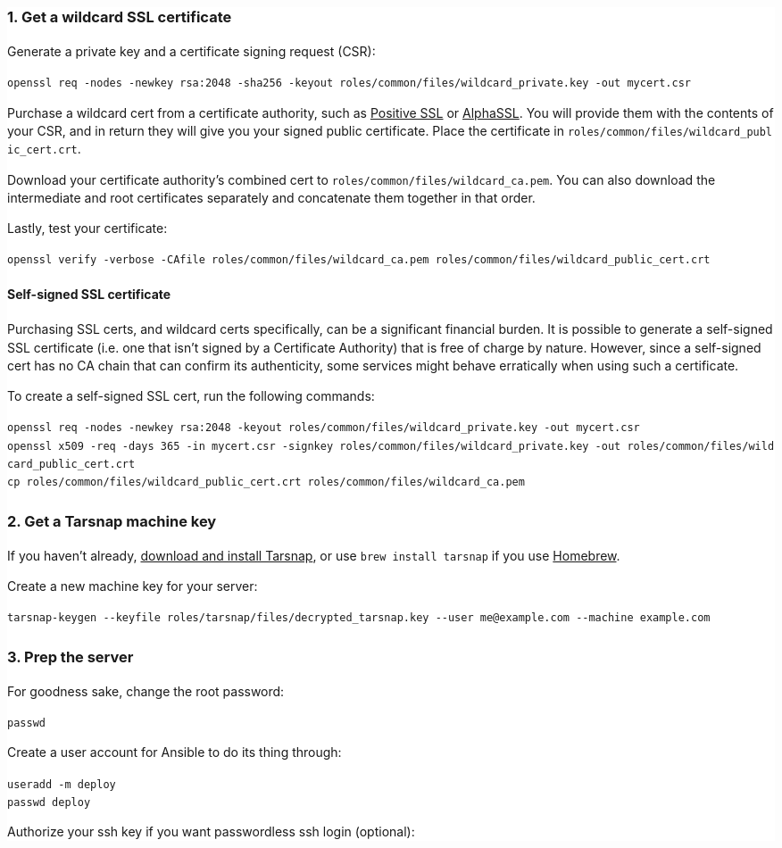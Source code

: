 ### 1. Get a wildcard SSL certificate

Generate a private key and a certificate signing request (CSR):

    openssl req -nodes -newkey rsa:2048 -sha256 -keyout roles/common/files/wildcard_private.key -out mycert.csr

Purchase a wildcard cert from a certificate authority, such as [Positive SSL](https://positivessl.com) or [AlphaSSL](https://www.alphassl.com). You will provide them with the contents of your CSR, and in return they will give you your signed public certificate. Place the certificate in `roles/common/files/wildcard_public_cert.crt`.

Download your certificate authority’s combined cert to `roles/common/files/wildcard_ca.pem`. You can also download the intermediate and root certificates separately and concatenate them together in that order.

Lastly, test your certificate:

    openssl verify -verbose -CAfile roles/common/files/wildcard_ca.pem roles/common/files/wildcard_public_cert.crt

#### Self-signed SSL certificate

Purchasing SSL certs, and wildcard certs specifically, can be a significant financial burden. It is possible to generate a self-signed SSL certificate (i.e. one that isn’t signed by a Certificate Authority) that is free of charge by nature. However, since a self-signed cert has no CA chain that can confirm its authenticity, some services might behave erratically when using such a certificate.

To create a self-signed SSL cert, run the following commands:

    openssl req -nodes -newkey rsa:2048 -keyout roles/common/files/wildcard_private.key -out mycert.csr
    openssl x509 -req -days 365 -in mycert.csr -signkey roles/common/files/wildcard_private.key -out roles/common/files/wildcard_public_cert.crt
    cp roles/common/files/wildcard_public_cert.crt roles/common/files/wildcard_ca.pem

### 2. Get a Tarsnap machine key

If you haven’t already, [download and install Tarsnap](https://www.tarsnap.com/download.html), or use `brew install tarsnap` if you use [Homebrew](http://brew.sh).

Create a new machine key for your server:

    tarsnap-keygen --keyfile roles/tarsnap/files/decrypted_tarsnap.key --user me@example.com --machine example.com

### 3. Prep the server

For goodness sake, change the root password:

    passwd

Create a user account for Ansible to do its thing through:

    useradd -m deploy
    passwd deploy

Authorize your ssh key if you want passwordless ssh login (optional):
